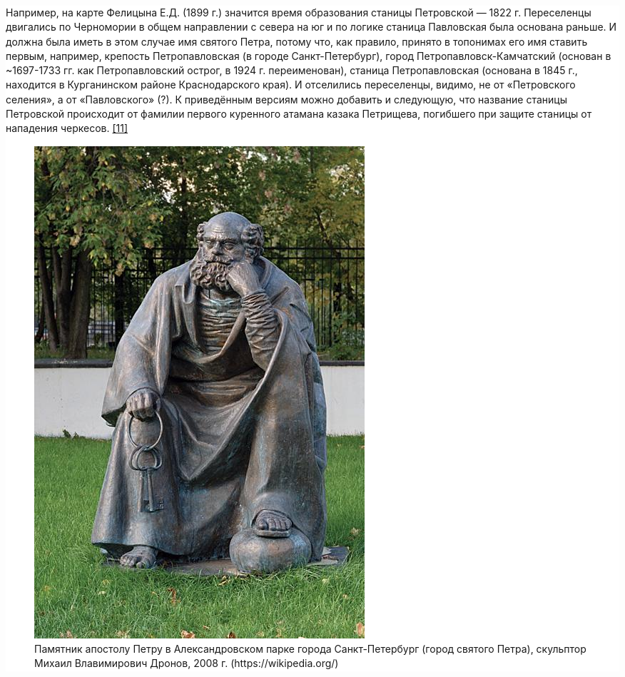 Например, на карте Фелицына Е.Д. (1899 г.) значится время образования станицы Петровской — 1822 г. Переселенцы двигались по Черномории в общем направлении с севера на юг и по логике станица Павловская была основана раньше. И должна была иметь в этом случае имя святого Петра, потому что, как правило, принято в топонимах его имя ставить первым, например, крепость Петропавловская (в городе Санкт-Петербург), город Петропавловск-Камчатский (основан в ~1697-1733 гг. как Петропавловский острог, в 1924 г. переименован), станица Петропавловская (основана в 1845 г., находится в Курганинском районе Краснодарского края). И отселились переселенцы, видимо, не от «Петровского селения», а от «Павловского» (?). К приведённым версиям можно добавить и следующую, что название станицы Петровской происходит от фамилии первого куренного атамана казака Петрищева, погибшего при защите станицы от нападения черкесов. [[11]](#t47-[11])

<figure>
	<img src="/img/toponymy/petrovskaya/Monument-Apostle-Peter-Alexander-Park-St-Petersburg.jpg" title="Памятник апостолу Петру в Александровском парке города Санкт-Петербург" alt="Памятник апостолу Петру в Александровском парке города Санкт-Петербург" width="463" height="690"/>
	<figcaption>Памятник апостолу Петру в Александровском парке города Санкт-Петербург (город святого Петра), скульптор Михаил Влавимирович Дронов, 2008 г. (https://wikipedia.org/)</figcaption>
</figure>
